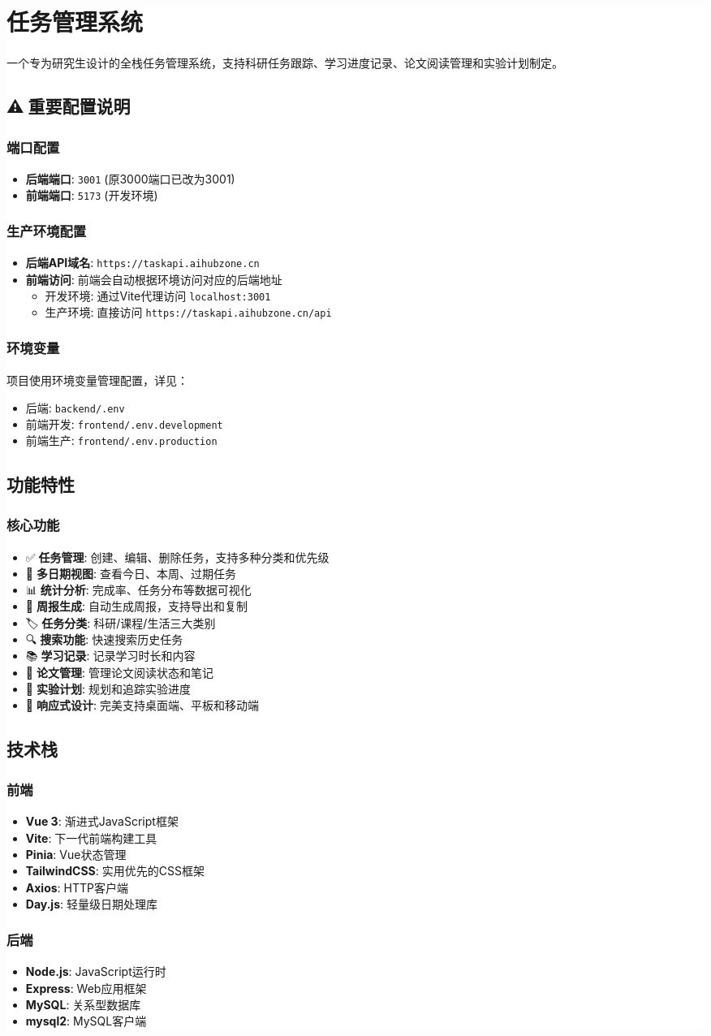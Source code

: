 # 任务管理系统

一个专为研究生设计的全栈任务管理系统，支持科研任务跟踪、学习进度记录、论文阅读管理和实验计划制定。

## ⚠️ 重要配置说明

### 端口配置
- **后端端口**: `3001` (原3000端口已改为3001)
- **前端端口**: `5173` (开发环境)

### 生产环境配置
- **后端API域名**: `https://taskapi.aihubzone.cn`
- **前端访问**: 前端会自动根据环境访问对应的后端地址
  - 开发环境: 通过Vite代理访问 `localhost:3001`
  - 生产环境: 直接访问 `https://taskapi.aihubzone.cn/api`

### 环境变量
项目使用环境变量管理配置，详见：
- 后端: `backend/.env`
- 前端开发: `frontend/.env.development`
- 前端生产: `frontend/.env.production`

## 功能特性

### 核心功能
- ✅ **任务管理**: 创建、编辑、删除任务，支持多种分类和优先级
- 📅 **多日期视图**: 查看今日、本周、过期任务
- 📊 **统计分析**: 完成率、任务分布等数据可视化
- 📝 **周报生成**: 自动生成周报，支持导出和复制
- 🏷️ **任务分类**: 科研/课程/生活三大类别
- 🔍 **搜索功能**: 快速搜索历史任务
- 📚 **学习记录**: 记录学习时长和内容
- 📄 **论文管理**: 管理论文阅读状态和笔记
- 🔬 **实验计划**: 规划和追踪实验进度
- 📱 **响应式设计**: 完美支持桌面端、平板和移动端

## 技术栈

### 前端
- **Vue 3**: 渐进式JavaScript框架
- **Vite**: 下一代前端构建工具
- **Pinia**: Vue状态管理
- **TailwindCSS**: 实用优先的CSS框架
- **Axios**: HTTP客户端
- **Day.js**: 轻量级日期处理库

### 后端
- **Node.js**: JavaScript运行时
- **Express**: Web应用框架
- **MySQL**: 关系型数据库
- **mysql2**: MySQL客户端
